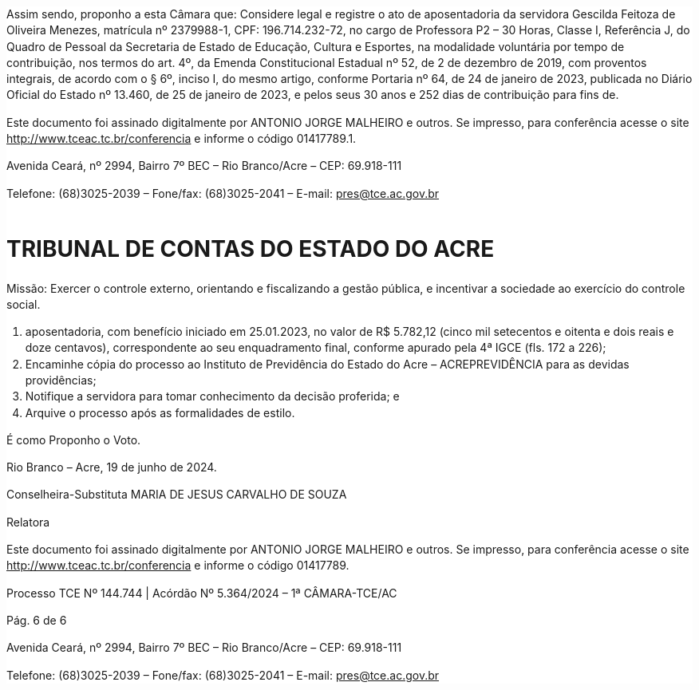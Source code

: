 Assim sendo, proponho a esta Câmara que: Considere legal e registre o ato de aposentadoria da servidora Gescilda Feitoza de Oliveira Menezes, matrícula nº 2379988-1, CPF: 196.714.232-72, no cargo de Professora P2 – 30 Horas, Classe I, Referência J, do Quadro de Pessoal da Secretaria de Estado de Educação, Cultura e Esportes, na modalidade voluntária por tempo de contribuição, nos termos do art. 4º, da Emenda Constitucional Estadual nº 52, de 2 de dezembro de 2019, com proventos integrais, de acordo com o § 6º, inciso I, do mesmo artigo, conforme Portaria nº 64, de 24 de janeiro de 2023, publicada no Diário Oficial do Estado nº 13.460, de 25 de janeiro de 2023, e pelos seus 30 anos e 252 dias de contribuição para fins de.

Este documento foi assinado digitalmente por ANTONIO JORGE MALHEIRO e outros. Se impresso, para conferência acesse o site http://www.tceac.tc.br/conferencia e informe o código 01417789.1.

Avenida Ceará, nº 2994, Bairro 7º BEC – Rio Branco/Acre – CEP: 69.918-111

Telefone: (68)3025-2039 – Fone/fax: (68)3025-2041 – E-mail: pres@tce.ac.gov.br

# TRIBUNAL DE CONTAS DO ESTADO DO ACRE

Missão: Exercer o controle externo, orientando e fiscalizando a gestão pública, e incentivar a sociedade ao exercício do controle social.

1. aposentadoria, com benefício iniciado em 25.01.2023, no valor de R$ 5.782,12 (cinco mil setecentos e oitenta e dois reais e doze centavos), correspondente ao seu enquadramento final, conforme apurado pela 4ª IGCE (fls. 172 a 226);
2. Encaminhe cópia do processo ao Instituto de Previdência do Estado do Acre – ACREPREVIDÊNCIA para as devidas providências;
3. Notifique a servidora para tomar conhecimento da decisão proferida; e
4. Arquive o processo após as formalidades de estilo.

É como Proponho o Voto.

Rio Branco – Acre, 19 de junho de 2024.

Conselheira-Substituta MARIA DE JESUS CARVALHO DE SOUZA

Relatora

Este documento foi assinado digitalmente por ANTONIO JORGE MALHEIRO e outros. Se impresso, para conferência acesse o site http://www.tceac.tc.br/conferencia e informe o código 01417789.

Processo TCE Nº 144.744 | Acórdão Nº 5.364/2024 – 1ª CÂMARA-TCE/AC

Pág. 6 de 6

Avenida Ceará, nº 2994, Bairro 7º BEC – Rio Branco/Acre – CEP: 69.918-111

Telefone: (68)3025-2039 – Fone/fax: (68)3025-2041 – E-mail: pres@tce.ac.gov.br

